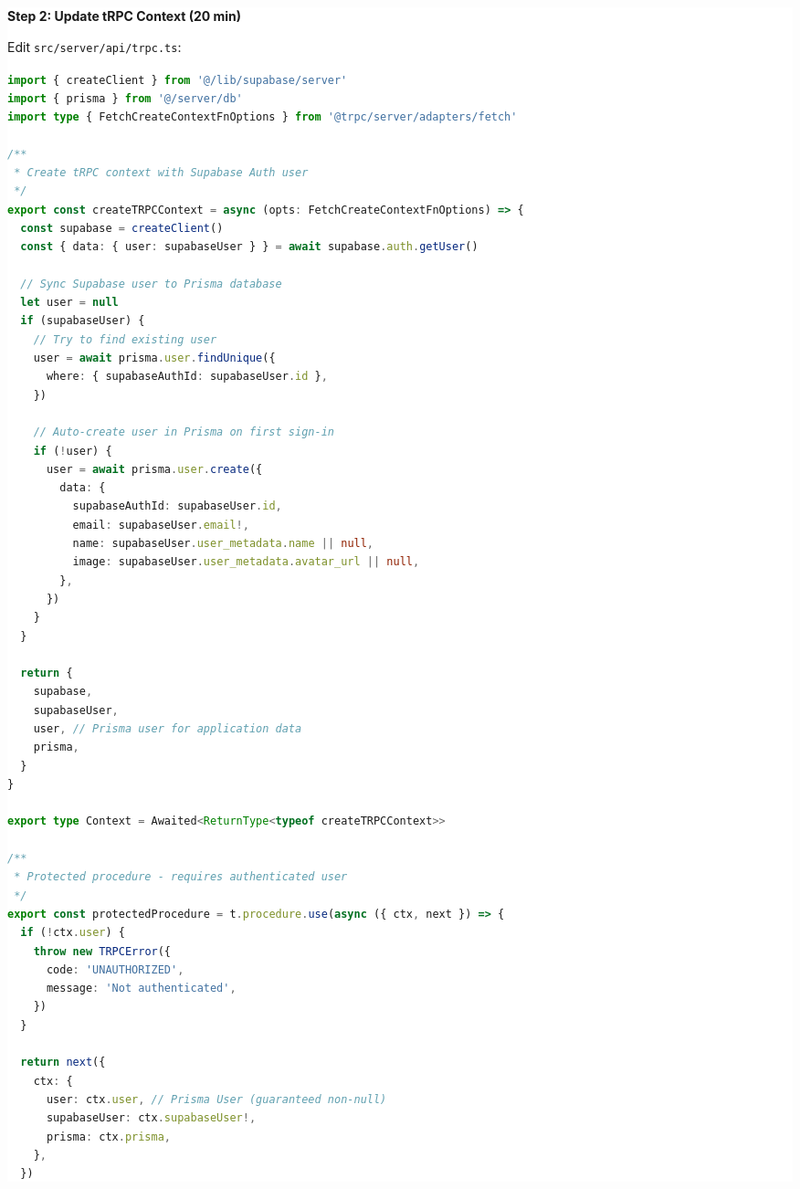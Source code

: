 **Step 2: Update tRPC Context (20 min)**

Edit `src/server/api/trpc.ts`:

```typescript
import { createClient } from '@/lib/supabase/server'
import { prisma } from '@/server/db'
import type { FetchCreateContextFnOptions } from '@trpc/server/adapters/fetch'

/**
 * Create tRPC context with Supabase Auth user
 */
export const createTRPCContext = async (opts: FetchCreateContextFnOptions) => {
  const supabase = createClient()
  const { data: { user: supabaseUser } } = await supabase.auth.getUser()

  // Sync Supabase user to Prisma database
  let user = null
  if (supabaseUser) {
    // Try to find existing user
    user = await prisma.user.findUnique({
      where: { supabaseAuthId: supabaseUser.id },
    })

    // Auto-create user in Prisma on first sign-in
    if (!user) {
      user = await prisma.user.create({
        data: {
          supabaseAuthId: supabaseUser.id,
          email: supabaseUser.email!,
          name: supabaseUser.user_metadata.name || null,
          image: supabaseUser.user_metadata.avatar_url || null,
        },
      })
    }
  }

  return {
    supabase,
    supabaseUser,
    user, // Prisma user for application data
    prisma,
  }
}

export type Context = Awaited<ReturnType<typeof createTRPCContext>>

/**
 * Protected procedure - requires authenticated user
 */
export const protectedProcedure = t.procedure.use(async ({ ctx, next }) => {
  if (!ctx.user) {
    throw new TRPCError({
      code: 'UNAUTHORIZED',
      message: 'Not authenticated',
    })
  }

  return next({
    ctx: {
      user: ctx.user, // Prisma User (guaranteed non-null)
      supabaseUser: ctx.supabaseUser!,
      prisma: ctx.prisma,
    },
  })
```